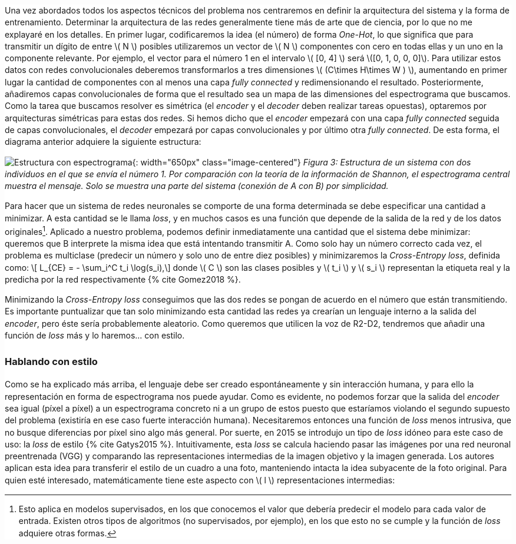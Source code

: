 Una vez abordados todos los aspectos técnicos del problema nos centraremos en definir la arquitectura del sistema y la forma de entrenamiento. Determinar la arquitectura de las redes generalmente tiene más de arte que de ciencia, por lo que no me explayaré en los detalles. En primer lugar, codificaremos la idea (el número) de forma _One-Hot_, lo que significa que para transmitir un dígito de entre \\( N \\) posibles utilizaremos un vector de \\( N \\) componentes con cero en todas ellas y un uno en la componente relevante. Por ejemplo, el vector para el número 1 en el intervalo \\( [0, 4] \\) será \\([0, 1, 0, 0, 0]\\). Para utilizar estos datos con redes convolucionales deberemos transformarlos a tres dimensiones \\( (C\times H\times W ) \\), aumentando en primer lugar la cantidad de componentes con al menos una capa _fully connected_ y redimensionando el resultado. Posteriormente, añadiremos capas convolucionales de forma que el resultado sea un mapa de las dimensiones del espectrograma que buscamos. Como la tarea que buscamos resolver es simétrica (el _encoder_ y el _decoder_ deben realizar tareas opuestas), optaremos por arquitecturas simétricas para estas dos redes. Si hemos dicho que el _encoder_ empezará con una capa _fully connected_ seguida de capas convolucionales, el _decoder_ empezará por capas convolucionales y por último otra _fully connected_. De esta forma, el diagrama anterior adquiere la siguiente estructura:

![Estructura con espectrograma](/blog/assets/1.discussing/images/estructura_espectrograma_es.png){: width="650px" class="image-centered"}
*Figura 3: Estructura de un sistema con dos individuos en el que se envía el número 1. Por comparación con la teoría de la información de Shannon, el espectrograma central muestra el mensaje. Solo se muestra una parte del sistema (conexión de A con B) por simplicidad.*

Para hacer que un sistema de redes neuronales se comporte de una forma determinada se debe especificar una cantidad a minimizar. A esta cantidad se le llama _loss_, y en muchos casos es una función que depende de la salida de la red y de los datos originales[^3]. Aplicado a nuestro problema, podemos definir inmediatamente una cantidad que el sistema debe minimizar: queremos que B interprete la misma idea que está intentando transmitir A. Como solo hay un número correcto cada vez, el problema es multiclase (predecir un número y solo uno de entre diez posibles) y minimizaremos la _Cross-Entropy loss_, definida como:
\\[ L_{CE} = - \sum_i^C t_i \log(s_i),\\]
donde \\( C \\) son las clases posibles y \\( t_i \\) y \\( s_i \\) representan la etiqueta real y la predicha por la red respectivamente {% cite Gomez2018 %}.

Minimizando la _Cross-Entropy loss_ conseguimos que las dos redes se pongan de acuerdo en el número que están transmitiendo. Es importante puntualizar que tan solo minimizando esta cantidad las redes ya crearían un lenguaje interno a la salida del _encoder_, pero éste sería probablemente aleatorio. Como queremos que utilicen la voz de R2-D2, tendremos que añadir una función de _loss_ más y lo haremos... con estilo.

### Hablando con estilo

Como se ha explicado más arriba, el lenguaje debe ser creado espontáneamente y sin interacción humana, y para ello la representación en forma de espectrograma nos puede ayudar. Como es evidente, no podemos forzar que la salida del _encoder_ sea igual (píxel a píxel) a un espectrograma concreto ni a un grupo de estos puesto que estaríamos violando el segundo supuesto del problema (existiría en ese caso fuerte interacción humana). Necesitaremos entonces una función de _loss_ menos intrusiva, que no busque diferencias por píxel sino algo más general. Por suerte, en 2015 se introdujo un tipo de _loss_ idóneo para este caso de uso: la _loss_ de estilo {% cite Gatys2015 %}. Intuitivamente, esta _loss_ se calcula haciendo pasar las imágenes por una red neuronal preentrenada (VGG) y comparando las representaciones intermedias de la imagen objetivo y la imagen generada. Los autores aplican esta idea para transferir el estilo de un cuadro a una foto, manteniendo intacta la idea subyacente de la foto original. Para quien esté interesado, matemáticamente tiene este aspecto con \\( l \\) representaciones intermedias:


[^1]: En realidad el área de Wernicke y el área de Broca están conectadas por el fascículo arqueado {% cite Neil2012 %}.
[^2]: Solo se muestra la magnitud en este espectrograma. Para calcularlo hay que tomar la transformada de Fourier de la señal, y eso lleva aparejada una fase que no se menciona aquí pero que es fundamental para hacer la transformada inversa después.
[^3]: Esto aplica en modelos supervisados, en los que conocemos el valor que debería predecir el modelo para cada valor de entrada. Existen otros tipos de algoritmos (no supervisados, por ejemplo), en los que esto no se cumple y la función de _loss_ adquiere otras formas.